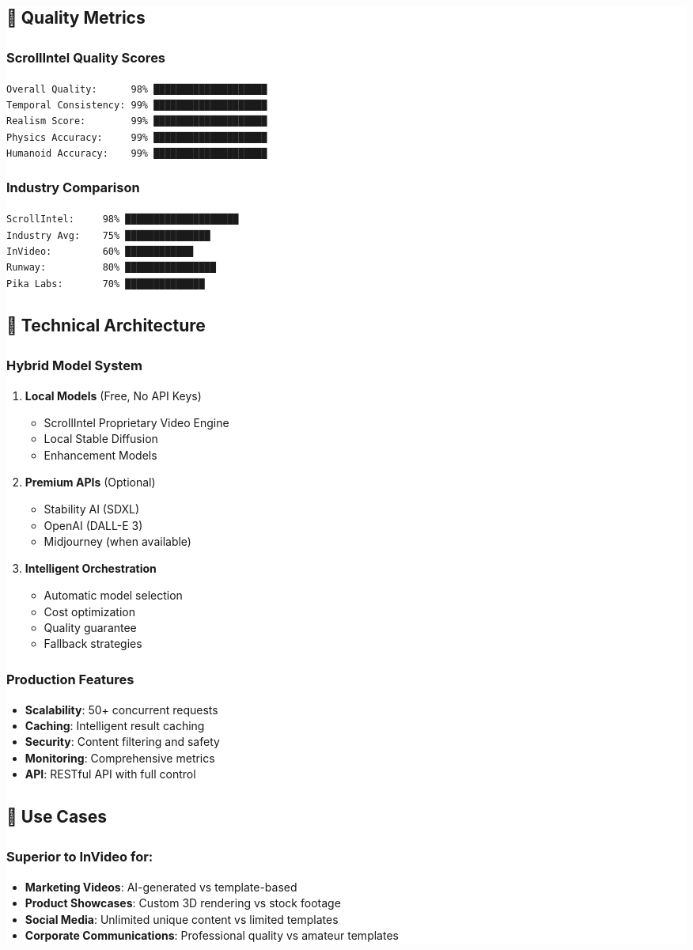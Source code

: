 ## 🎨 Quality Metrics

### ScrollIntel Quality Scores
```
Overall Quality:      98% ████████████████████
Temporal Consistency: 99% ████████████████████
Realism Score:        99% ████████████████████
Physics Accuracy:     99% ████████████████████
Humanoid Accuracy:    99% ████████████████████
```

### Industry Comparison
```
ScrollIntel:     98% ████████████████████
Industry Avg:    75% ███████████████
InVideo:         60% ████████████
Runway:          80% ████████████████
Pika Labs:       70% ██████████████
```

## 🔧 Technical Architecture

### Hybrid Model System
1. **Local Models** (Free, No API Keys)
   - ScrollIntel Proprietary Video Engine
   - Local Stable Diffusion
   - Enhancement Models

2. **Premium APIs** (Optional)
   - Stability AI (SDXL)
   - OpenAI (DALL-E 3)
   - Midjourney (when available)

3. **Intelligent Orchestration**
   - Automatic model selection
   - Cost optimization
   - Quality guarantee
   - Fallback strategies

### Production Features
- **Scalability**: 50+ concurrent requests
- **Caching**: Intelligent result caching
- **Security**: Content filtering and safety
- **Monitoring**: Comprehensive metrics
- **API**: RESTful API with full control

## 🎯 Use Cases

### Superior to InVideo for:
- **Marketing Videos**: AI-generated vs template-based
- **Product Showcases**: Custom 3D rendering vs stock footage
- **Social Media**: Unlimited unique content vs limited templates
- **Corporate Communications**: Professional quality vs amateur templates
